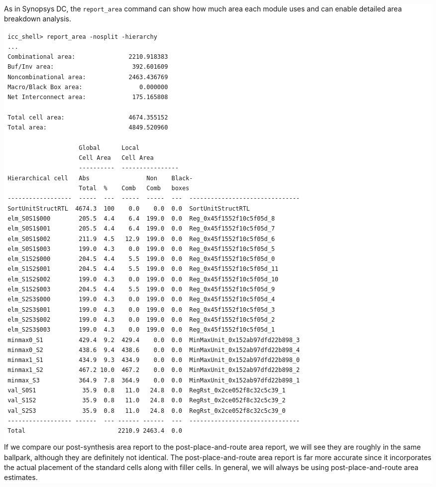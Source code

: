 As in Synopsys DC, the `report_area` command can show how much area each
module uses and can enable detailed area breakdown analysis.

```
 icc_shell> report_area -nosplit -hierarchy
 ...
 Combinational area:               2210.918383
 Buf/Inv area:                      392.601609
 Noncombinational area:            2463.436769
 Macro/Black Box area:                0.000000
 Net Interconnect area:             175.165808

 Total cell area:                  4674.355152
 Total area:                       4849.520960

                     Global      Local
                     Cell Area   Cell Area
                     ----------  ----------------
 Hierarchical cell   Abs                Non    Black-
                     Total  %    Comb   Comb   boxes
 ------------------  -----  ---  -----  -----  ---  -------------------------------
 SortUnitStructRTL  4674.3  100    0.0    0.0  0.0  SortUnitStructRTL
 elm_S0S1$000        205.5  4.4    6.4  199.0  0.0  Reg_0x45f1552f10c5f05d_8
 elm_S0S1$001        205.5  4.4    6.4  199.0  0.0  Reg_0x45f1552f10c5f05d_7
 elm_S0S1$002        211.9  4.5   12.9  199.0  0.0  Reg_0x45f1552f10c5f05d_6
 elm_S0S1$003        199.0  4.3    0.0  199.0  0.0  Reg_0x45f1552f10c5f05d_5
 elm_S1S2$000        204.5  4.4    5.5  199.0  0.0  Reg_0x45f1552f10c5f05d_0
 elm_S1S2$001        204.5  4.4    5.5  199.0  0.0  Reg_0x45f1552f10c5f05d_11
 elm_S1S2$002        199.0  4.3    0.0  199.0  0.0  Reg_0x45f1552f10c5f05d_10
 elm_S1S2$003        204.5  4.4    5.5  199.0  0.0  Reg_0x45f1552f10c5f05d_9
 elm_S2S3$000        199.0  4.3    0.0  199.0  0.0  Reg_0x45f1552f10c5f05d_4
 elm_S2S3$001        199.0  4.3    0.0  199.0  0.0  Reg_0x45f1552f10c5f05d_3
 elm_S2S3$002        199.0  4.3    0.0  199.0  0.0  Reg_0x45f1552f10c5f05d_2
 elm_S2S3$003        199.0  4.3    0.0  199.0  0.0  Reg_0x45f1552f10c5f05d_1
 minmax0_S1          429.4  9.2  429.4    0.0  0.0  MinMaxUnit_0x152ab97dfd22b898_3
 minmax0_S2          438.6  9.4  438.6    0.0  0.0  MinMaxUnit_0x152ab97dfd22b898_4
 minmax1_S1          434.9  9.3  434.9    0.0  0.0  MinMaxUnit_0x152ab97dfd22b898_0
 minmax1_S2          467.2 10.0  467.2    0.0  0.0  MinMaxUnit_0x152ab97dfd22b898_2
 minmax_S3           364.9  7.8  364.9    0.0  0.0  MinMaxUnit_0x152ab97dfd22b898_1
 val_S0S1             35.9  0.8   11.0   24.8  0.0  RegRst_0x2ce052f8c32c5c39_1
 val_S1S2             35.9  0.8   11.0   24.8  0.0  RegRst_0x2ce052f8c32c5c39_2
 val_S2S3             35.9  0.8   11.0   24.8  0.0  RegRst_0x2ce052f8c32c5c39_0
 ------------------ ------  --- ------ ------  ---  -------------------------------
 Total                          2210.9 2463.4  0.0
```

If we compare our post-synthesis area report to the post-place-and-route
area report, we will see they are roughly in the same ballpark, although
they are definitely not identical. The post-place-and-route area report
is far more accurate since it incorporates the actual placement of the
standard cells along with filler cells. In general, we will always be
using post-place-and-route area estimates.
